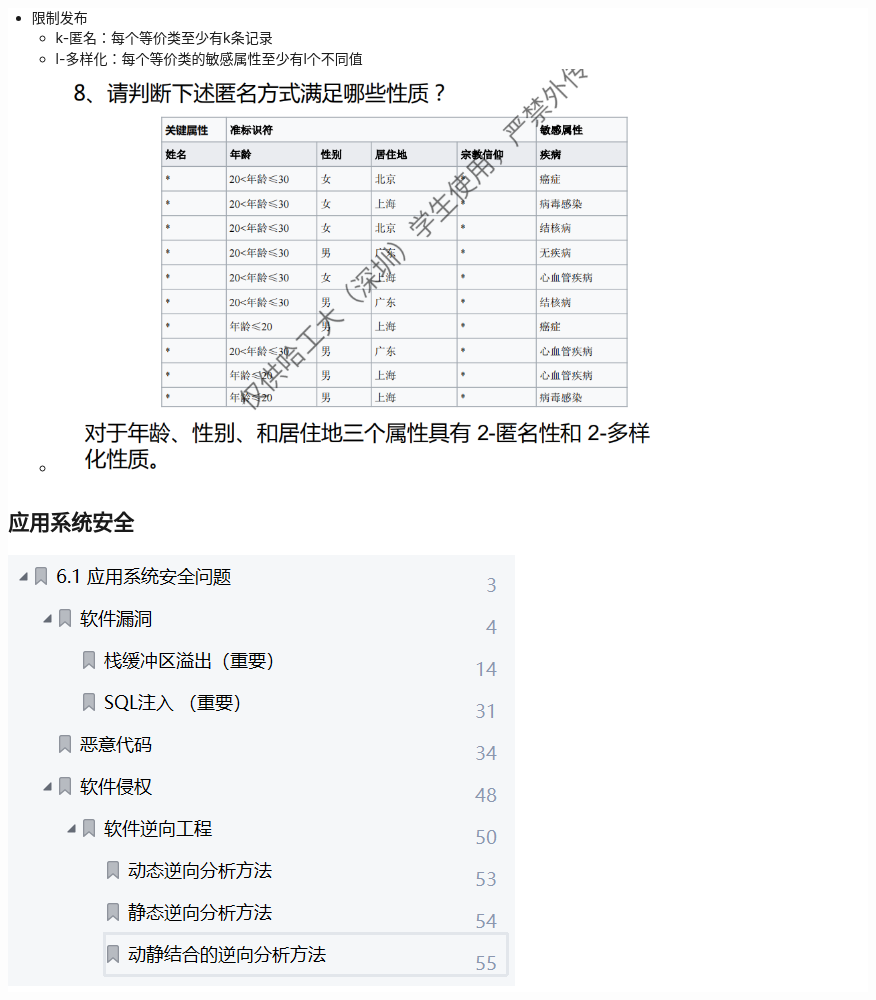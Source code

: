 - 限制发布
  - k-匿名：每个等价类至少有k条记录
  - l-多样化：每个等价类的敏感属性至少有l个不同值
  - <img src="%E7%BD%91%E7%BB%9C%E4%B8%8E%E7%B3%BB%E7%BB%9F%E5%AE%89%E5%85%A8.assets/image-20230612205845933.png" alt="image-20230612205845933" style="zoom:67%;" />



## 应用系统安全

![image-20230612212741138](%E7%BD%91%E7%BB%9C%E4%B8%8E%E7%B3%BB%E7%BB%9F%E5%AE%89%E5%85%A8.assets/image-20230612212741138.png)
